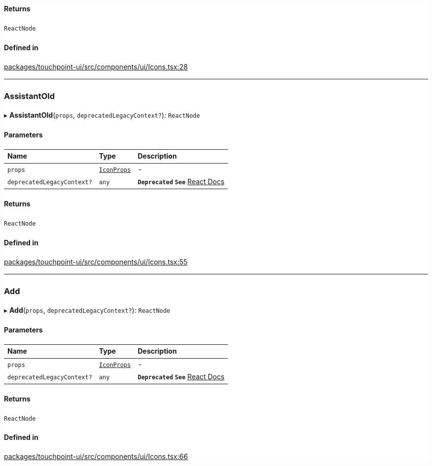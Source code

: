 #### Returns

`ReactNode`

#### Defined in

[packages/touchpoint-ui/src/components/ui/Icons.tsx:28](https://github.com/nlxai/sdk/blob/60e620aa63af0aaf7be7fdadaae144688b13d156/packages/touchpoint-ui/src/components/ui/Icons.tsx#L28)

___

### AssistantOld

▸ **AssistantOld**(`props`, `deprecatedLegacyContext?`): `ReactNode`

#### Parameters

| Name | Type | Description |
| :------ | :------ | :------ |
| `props` | [`IconProps`](../interfaces/Icons.IconProps.md) | - |
| `deprecatedLegacyContext?` | `any` | **`Deprecated`** **`See`** [React Docs](https://legacy.reactjs.org/docs/legacy-context.html#referencing-context-in-lifecycle-methods) |

#### Returns

`ReactNode`

#### Defined in

[packages/touchpoint-ui/src/components/ui/Icons.tsx:55](https://github.com/nlxai/sdk/blob/60e620aa63af0aaf7be7fdadaae144688b13d156/packages/touchpoint-ui/src/components/ui/Icons.tsx#L55)

___

### Add

▸ **Add**(`props`, `deprecatedLegacyContext?`): `ReactNode`

#### Parameters

| Name | Type | Description |
| :------ | :------ | :------ |
| `props` | [`IconProps`](../interfaces/Icons.IconProps.md) | - |
| `deprecatedLegacyContext?` | `any` | **`Deprecated`** **`See`** [React Docs](https://legacy.reactjs.org/docs/legacy-context.html#referencing-context-in-lifecycle-methods) |

#### Returns

`ReactNode`

#### Defined in

[packages/touchpoint-ui/src/components/ui/Icons.tsx:66](https://github.com/nlxai/sdk/blob/60e620aa63af0aaf7be7fdadaae144688b13d156/packages/touchpoint-ui/src/components/ui/Icons.tsx#L66)
